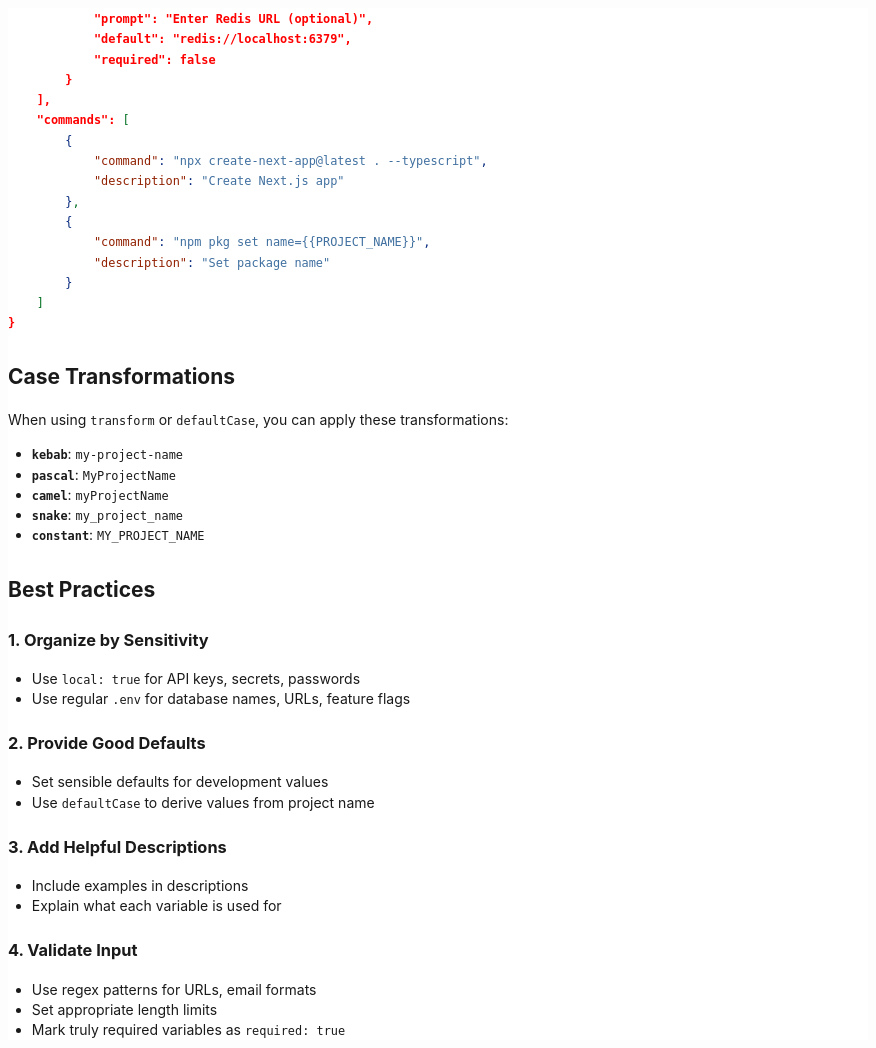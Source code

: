 ```json
			"prompt": "Enter Redis URL (optional)",
			"default": "redis://localhost:6379",
			"required": false
		}
	],
	"commands": [
		{
			"command": "npx create-next-app@latest . --typescript",
			"description": "Create Next.js app"
		},
		{
			"command": "npm pkg set name={{PROJECT_NAME}}",
			"description": "Set package name"
		}
	]
}
```

## Case Transformations

When using `transform` or `defaultCase`, you can apply these transformations:

- **`kebab`**: `my-project-name`
- **`pascal`**: `MyProjectName`
- **`camel`**: `myProjectName`
- **`snake`**: `my_project_name`
- **`constant`**: `MY_PROJECT_NAME`

## Best Practices

### 1. Organize by Sensitivity

- Use `local: true` for API keys, secrets, passwords
- Use regular `.env` for database names, URLs, feature flags

### 2. Provide Good Defaults

- Set sensible defaults for development values
- Use `defaultCase` to derive values from project name

### 3. Add Helpful Descriptions

- Include examples in descriptions
- Explain what each variable is used for

### 4. Validate Input

- Use regex patterns for URLs, email formats
- Set appropriate length limits
- Mark truly required variables as `required: true`
